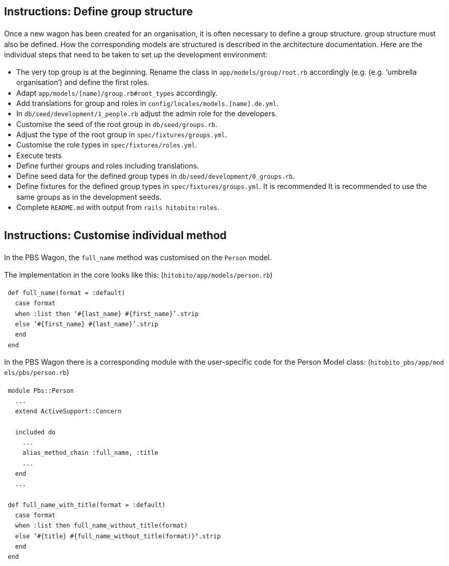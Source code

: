 ## Instructions: Define group structure

Once a new wagon has been created for an organisation, it is often necessary to define a group structure.
group structure must also be defined. How the corresponding models are structured is described in the
architecture documentation. Here are the individual steps that need to be taken to set up the
development environment:

* The very top group is at the beginning. Rename the class in `app/models/group/root.rb` accordingly (e.g.
  (e.g. ‘umbrella organisation’) and define the first roles.
* Adapt `app/models/[name]/group.rb#root_types` accordingly.
* Add translations for group and roles in `config/locales/models.[name].de.yml`.
* In `db/seed/development/1_people.rb` adjust the admin role for the developers.
* Customise the seed of the root group in `db/seed/groups.rb`.
* Adjust the type of the root group in `spec/fixtures/groups.yml`.
* Customise the role types in `spec/fixtures/roles.yml`.
* Execute tests
* Define further groups and roles including translations.
* Define seed data for the defined group types in `db/seed/development/0_groups.rb`.
* Define fixtures for the defined group types in `spec/fixtures/groups.yml`. It is recommended
  It is recommended to use the same groups as in the development seeds.
* Complete `README.md` with output from `rails hitobito:roles`.

## Instructions: Customise individual method

In the PBS Wagon, the `full_name` method was customised on the `Person` model.

The implementation in the core looks like this: (`hitobito/app/models/person.rb`)

     def full_name(format = :default)
       case format
       when :list then ‘#{last_name} #{first_name}’.strip
       else ‘#{first_name} #{last_name}’.strip
       end
     end

In the PBS Wagon there is a corresponding module with the user-specific code for the Person Model class: (`hitobito_pbs/app/models/pbs/person.rb`)

     module Pbs::Person
       ...
       extend ActiveSupport::Concern

       included do
         ...
         alias_method_chain :full_name, :title
         ...
       end
       ...

     def full_name_with_title(format = :default)
       case format
       when :list then full_name_without_title(format)
       else ‘#{title} #{full_name_without_title(format)}".strip
       end
     end
